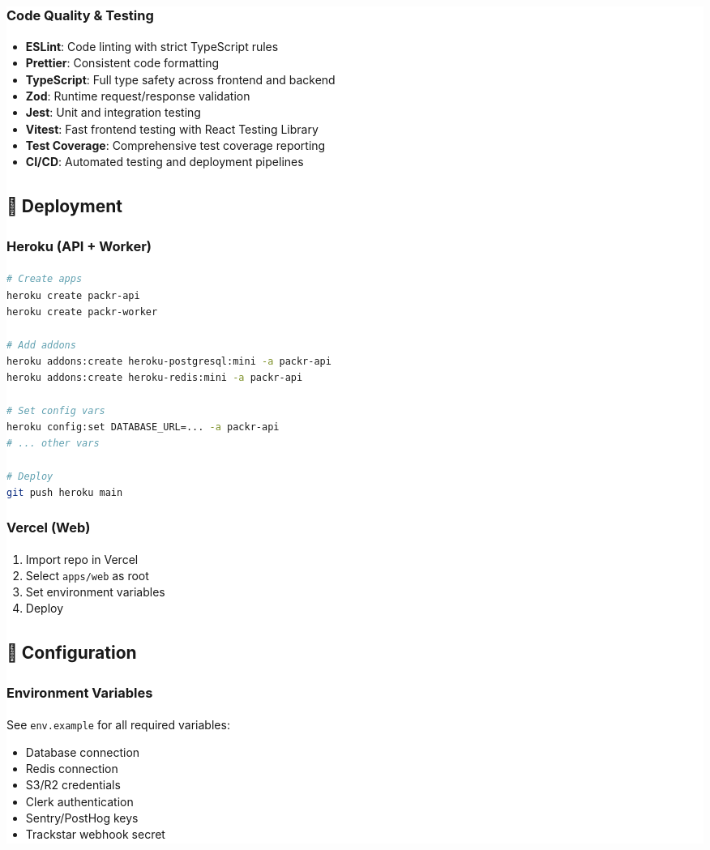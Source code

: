### Code Quality & Testing

- **ESLint**: Code linting with strict TypeScript rules
- **Prettier**: Consistent code formatting
- **TypeScript**: Full type safety across frontend and backend
- **Zod**: Runtime request/response validation
- **Jest**: Unit and integration testing
- **Vitest**: Fast frontend testing with React Testing Library
- **Test Coverage**: Comprehensive test coverage reporting
- **CI/CD**: Automated testing and deployment pipelines

## 🚀 Deployment

### Heroku (API + Worker)

```bash
# Create apps
heroku create packr-api
heroku create packr-worker

# Add addons
heroku addons:create heroku-postgresql:mini -a packr-api
heroku addons:create heroku-redis:mini -a packr-api

# Set config vars
heroku config:set DATABASE_URL=... -a packr-api
# ... other vars

# Deploy
git push heroku main
```

### Vercel (Web)

1. Import repo in Vercel
2. Select `apps/web` as root
3. Set environment variables
4. Deploy

## 🔧 Configuration

### Environment Variables

See `env.example` for all required variables:

- Database connection
- Redis connection
- S3/R2 credentials
- Clerk authentication
- Sentry/PostHog keys
- Trackstar webhook secret
